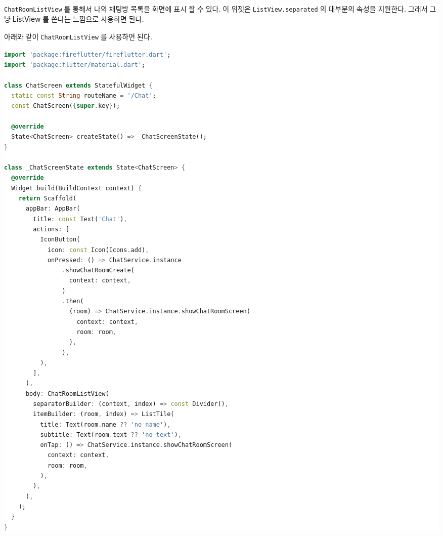 `ChatRoomListView` 를 통해서 나의 채팅방 목록을 화면에 표시 할 수 있다. 이 위젯은 `ListView.separated` 의 대부분의 속성을 지원한다. 그래서 그냥 ListView 를 쓴다는 느낌으로 사용하면 된다.

아래와 같이 `ChatRoomListView` 를 사용하면 된다.

```dart
import 'package:fireflutter/fireflutter.dart';
import 'package:flutter/material.dart';

class ChatScreen extends StatefulWidget {
  static const String routeName = '/Chat';
  const ChatScreen({super.key});

  @override
  State<ChatScreen> createState() => _ChatScreenState();
}

class _ChatScreenState extends State<ChatScreen> {
  @override
  Widget build(BuildContext context) {
    return Scaffold(
      appBar: AppBar(
        title: const Text('Chat'),
        actions: [
          IconButton(
            icon: const Icon(Icons.add),
            onPressed: () => ChatService.instance
                .showChatRoomCreate(
                  context: context,
                )
                .then(
                  (room) => ChatService.instance.showChatRoomScreen(
                    context: context,
                    room: room,
                  ),
                ),
          ),
        ],
      ),
      body: ChatRoomListView(
        separatorBuilder: (context, index) => const Divider(),
        itemBuilder: (room, index) => ListTile(
          title: Text(room.name ?? 'no name'),
          subtitle: Text(room.text ?? 'no text'),
          onTap: () => ChatService.instance.showChatRoomScreen(
            context: context,
            room: room,
          ),
        ),
      ),
    );
  }
}
```
